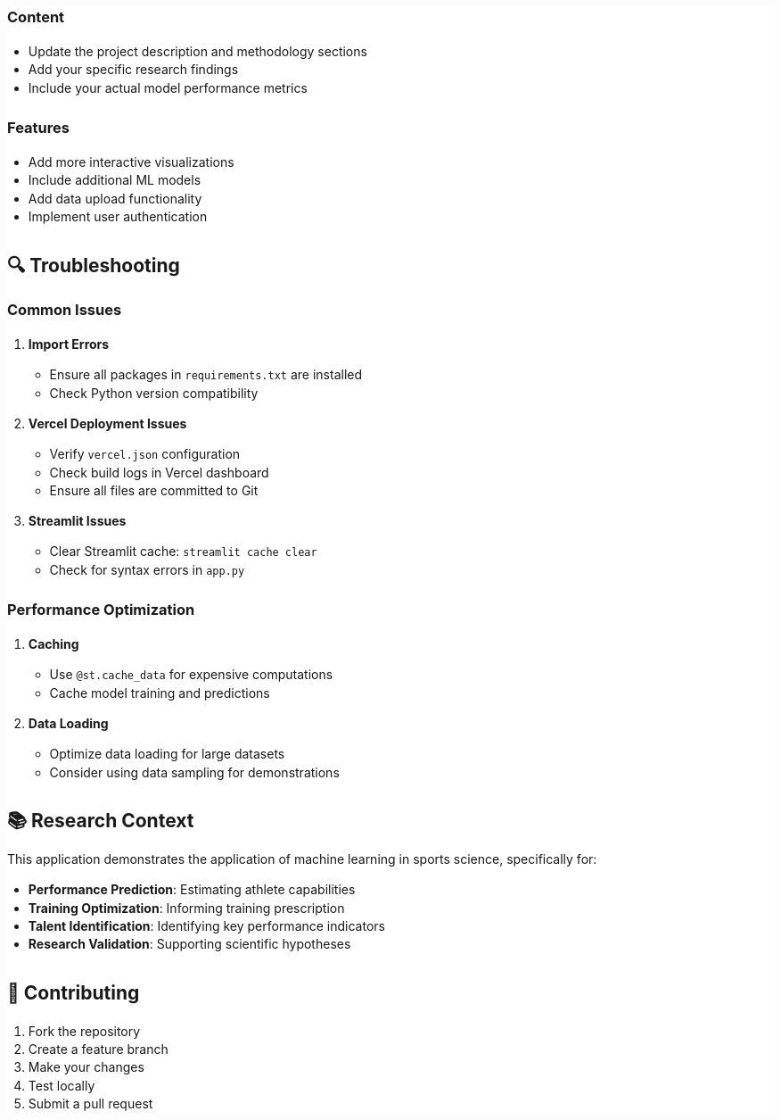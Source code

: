 ### Content
- Update the project description and methodology sections
- Add your specific research findings
- Include your actual model performance metrics

### Features
- Add more interactive visualizations
- Include additional ML models
- Add data upload functionality
- Implement user authentication

## 🔍 Troubleshooting

### Common Issues

1. **Import Errors**
   - Ensure all packages in `requirements.txt` are installed
   - Check Python version compatibility

2. **Vercel Deployment Issues**
   - Verify `vercel.json` configuration
   - Check build logs in Vercel dashboard
   - Ensure all files are committed to Git

3. **Streamlit Issues**
   - Clear Streamlit cache: `streamlit cache clear`
   - Check for syntax errors in `app.py`

### Performance Optimization

1. **Caching**
   - Use `@st.cache_data` for expensive computations
   - Cache model training and predictions

2. **Data Loading**
   - Optimize data loading for large datasets
   - Consider using data sampling for demonstrations

## 📚 Research Context

This application demonstrates the application of machine learning in sports science, specifically for:

- **Performance Prediction**: Estimating athlete capabilities
- **Training Optimization**: Informing training prescription
- **Talent Identification**: Identifying key performance indicators
- **Research Validation**: Supporting scientific hypotheses

## 🤝 Contributing

1. Fork the repository
2. Create a feature branch
3. Make your changes
4. Test locally
5. Submit a pull request
